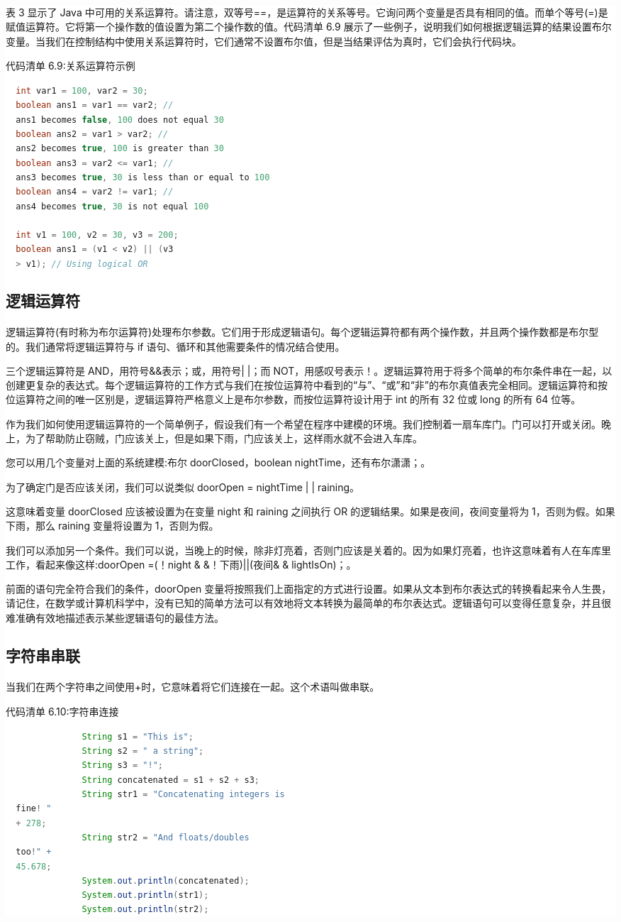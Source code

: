 表 3 显示了 Java 中可用的关系运算符。请注意，双等号==，是运算符的关系等号。它询问两个变量是否具有相同的值。而单个等号(=)是赋值运算符。它将第一个操作数的值设置为第二个操作数的值。代码清单 6.9 展示了一些例子，说明我们如何根据逻辑运算的结果设置布尔变量。当我们在控制结构中使用关系运算符时，它们通常不设置布尔值，但是当结果评估为真时，它们会执行代码块。

代码清单 6.9:关系运算符示例

```java
  int var1 = 100, var2 = 30;
  boolean ans1 = var1 == var2; //
  ans1 becomes false, 100 does not equal 30
  boolean ans2 = var1 > var2; //
  ans2 becomes true, 100 is greater than 30
  boolean ans3 = var2 <= var1; //
  ans3 becomes true, 30 is less than or equal to 100
  boolean ans4 = var2 != var1; //
  ans4 becomes true, 30 is not equal 100

  int v1 = 100, v2 = 30, v3 = 200;
  boolean ans1 = (v1 < v2) || (v3
  > v1); // Using logical OR

```

## 逻辑运算符

逻辑运算符(有时称为布尔运算符)处理布尔参数。它们用于形成逻辑语句。每个逻辑运算符都有两个操作数，并且两个操作数都是布尔型的。我们通常将逻辑运算符与 if 语句、循环和其他需要条件的情况结合使用。

三个逻辑运算符是 AND，用符号&&表示；或，用符号| |；而 NOT，用感叹号表示！。逻辑运算符用于将多个简单的布尔条件串在一起，以创建更复杂的表达式。每个逻辑运算符的工作方式与我们在按位运算符中看到的“与”、“或”和“非”的布尔真值表完全相同。逻辑运算符和按位运算符之间的唯一区别是，逻辑运算符严格意义上是布尔参数，而按位运算符设计用于 int 的所有 32 位或 long 的所有 64 位等。

作为我们如何使用逻辑运算符的一个简单例子，假设我们有一个希望在程序中建模的环境。我们控制着一扇车库门。门可以打开或关闭。晚上，为了帮助防止窃贼，门应该关上，但是如果下雨，门应该关上，这样雨水就不会进入车库。

您可以用几个变量对上面的系统建模:布尔 doorClosed，boolean nightTime，还有布尔潇潇；。

为了确定门是否应该关闭，我们可以说类似 doorOpen = nightTime | | raining。

这意味着变量 doorClosed 应该被设置为在变量 night 和 raining 之间执行 OR 的逻辑结果。如果是夜间，夜间变量将为 1，否则为假。如果下雨，那么 raining 变量将设置为 1，否则为假。

我们可以添加另一个条件。我们可以说，当晚上的时候，除非灯亮着，否则门应该是关着的。因为如果灯亮着，也许这意味着有人在车库里工作，看起来像这样:doorOpen =(！night & &！下雨)||(夜间& & lightIsOn)；。

前面的语句完全符合我们的条件，doorOpen 变量将按照我们上面指定的方式进行设置。如果从文本到布尔表达式的转换看起来令人生畏，请记住，在数学或计算机科学中，没有已知的简单方法可以有效地将文本转换为最简单的布尔表达式。逻辑语句可以变得任意复杂，并且很难准确有效地描述表示某些逻辑语句的最佳方法。

## 字符串串联

当我们在两个字符串之间使用+时，它意味着将它们连接在一起。这个术语叫做串联。

代码清单 6.10:字符串连接

```java
               String s1 = "This is";
               String s2 = " a string";
               String s3 = "!";
               String concatenated = s1 + s2 + s3;
               String str1 = "Concatenating integers is
  fine! "
  + 278;
               String str2 = "And floats/doubles
  too!" +
  45.678;
               System.out.println(concatenated);
               System.out.println(str1);
               System.out.println(str2);

```
